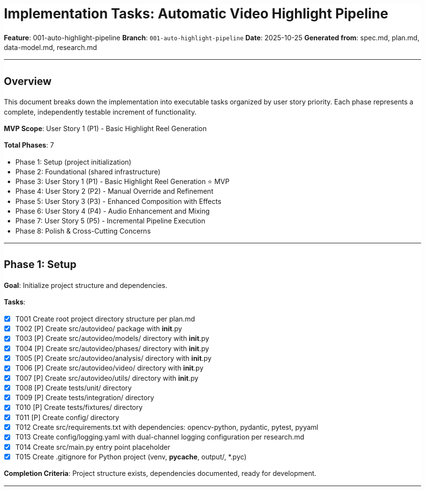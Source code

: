 # Implementation Tasks: Automatic Video Highlight Pipeline

**Feature**: 001-auto-highlight-pipeline
**Branch**: `001-auto-highlight-pipeline`
**Date**: 2025-10-25
**Generated from**: spec.md, plan.md, data-model.md, research.md

---

## Overview

This document breaks down the implementation into executable tasks organized by user story priority. Each phase represents a complete, independently testable increment of functionality.

**MVP Scope**: User Story 1 (P1) - Basic Highlight Reel Generation

**Total Phases**: 7
- Phase 1: Setup (project initialization)
- Phase 2: Foundational (shared infrastructure)
- Phase 3: User Story 1 (P1) - Basic Highlight Reel Generation ⭐ MVP
- Phase 4: User Story 2 (P2) - Manual Override and Refinement
- Phase 5: User Story 3 (P3) - Enhanced Composition with Effects
- Phase 6: User Story 4 (P4) - Audio Enhancement and Mixing
- Phase 7: User Story 5 (P5) - Incremental Pipeline Execution
- Phase 8: Polish & Cross-Cutting Concerns

---

## Phase 1: Setup

**Goal**: Initialize project structure and dependencies.

**Tasks**:

- [X] T001 Create root project directory structure per plan.md
- [X] T002 [P] Create src/autovideo/ package with __init__.py
- [X] T003 [P] Create src/autovideo/models/ directory with __init__.py
- [X] T004 [P] Create src/autovideo/phases/ directory with __init__.py
- [X] T005 [P] Create src/autovideo/analysis/ directory with __init__.py
- [X] T006 [P] Create src/autovideo/video/ directory with __init__.py
- [X] T007 [P] Create src/autovideo/utils/ directory with __init__.py
- [X] T008 [P] Create tests/unit/ directory
- [X] T009 [P] Create tests/integration/ directory
- [X] T010 [P] Create tests/fixtures/ directory
- [X] T011 [P] Create config/ directory
- [X] T012 Create src/requirements.txt with dependencies: opencv-python, pydantic, pytest, pyyaml
- [X] T013 Create config/logging.yaml with dual-channel logging configuration per research.md
- [X] T014 Create src/main.py entry point placeholder
- [X] T015 Create .gitignore for Python project (venv, __pycache__, output/, *.pyc)

**Completion Criteria**: Project structure exists, dependencies documented, ready for development.

---

